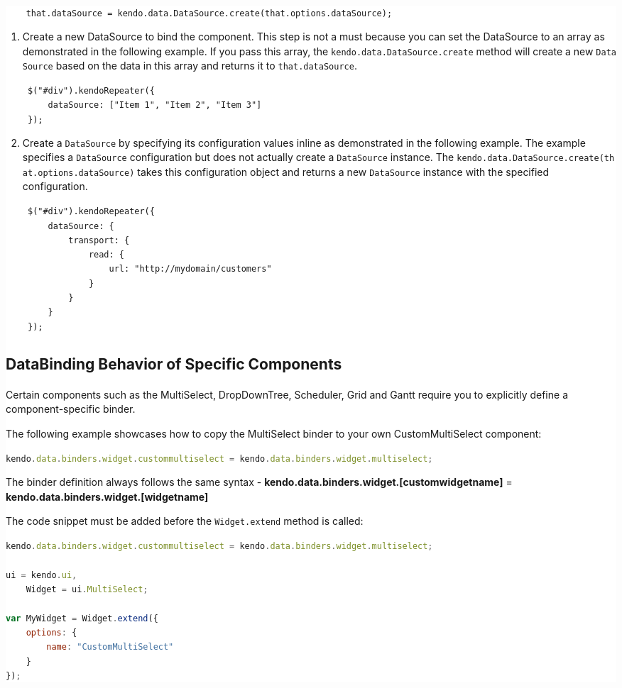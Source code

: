         that.dataSource = kendo.data.DataSource.create(that.options.dataSource);

1. Create a new DataSource to bind the component. This step is not a must because you can set the DataSource to an array as demonstrated in the following example. If you pass this array, the `kendo.data.DataSource.create` method will create a new `DataSource` based on the data in this array and returns it to `that.dataSource`.

        $("#div").kendoRepeater({
            dataSource: ["Item 1", "Item 2", "Item 3"]
        });

1. Create a `DataSource` by specifying its configuration values inline as demonstrated in the following example. The example specifies a `DataSource` configuration but does not actually create a `DataSource` instance. The `kendo.data.DataSource.create(that.options.dataSource)` takes this configuration object and returns a new `DataSource` instance with the specified configuration.

        $("#div").kendoRepeater({
            dataSource: {
                transport: {
                    read: {
                        url: "http://mydomain/customers"
                    }
                }
            }
        });

## DataBinding Behavior of Specific Components

Certain components such as the MultiSelect, DropDownTree, Scheduler, Grid and Gantt require you to explicitly define a component-specific binder.

The following example showcases how to copy the MultiSelect binder to your own CustomMultiSelect component:

```javascript
kendo.data.binders.widget.custommultiselect = kendo.data.binders.widget.multiselect;
```

The binder definition always follows the same syntax - **kendo.data.binders.widget.[customwidgetname]** = **kendo.data.binders.widget.[widgetname]**

The code snippet must be added before the `Widget.extend` method is called:

```javascript
kendo.data.binders.widget.custommultiselect = kendo.data.binders.widget.multiselect;

ui = kendo.ui,
    Widget = ui.MultiSelect;

var MyWidget = Widget.extend({
	options: {
        name: "CustomMultiSelect"
    }
});
```
